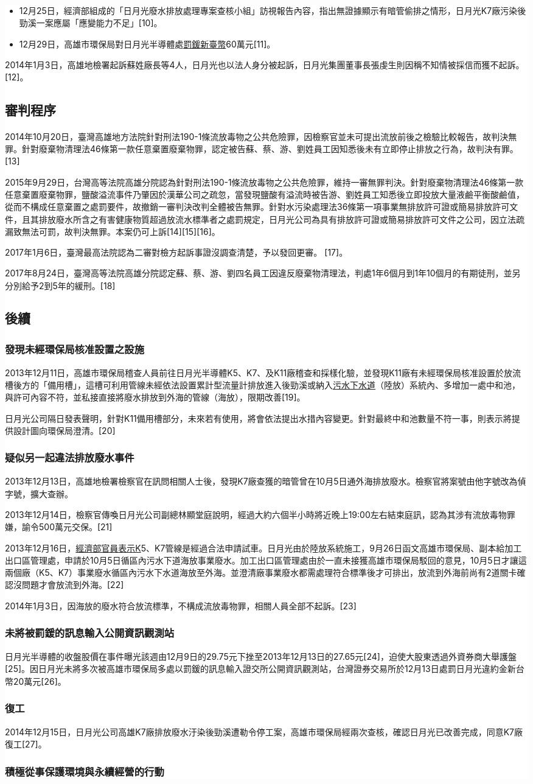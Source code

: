 

  - 12月25日，經濟部組成的「日月光廢水排放處理專案查核小組」訪視報告內容，指出無證據顯示有暗管偷排之情形，日月光K7廠污染後勁溪一案應屬「應變能力不足」\[10\]。



  - 12月29日，高雄市環保局對日月光半導體處[罰鍰](https://zh.wikipedia.org/wiki/罰鍰 "wikilink")[新臺幣](../Page/新臺幣.md "wikilink")60萬元\[11\]。

2014年1月3日，高雄地檢署起訴蘇姓廠長等4人，日月光也以法人身分被起訴，日月光集團董事長張虔生則因稱不知情被採信而獲不起訴。\[12\]。

## 審判程序

2014年10月20日，臺灣高雄地方法院針對刑法190-1條流放毒物之公共危險罪，因檢察官並未可提出流放前後之檢驗比較報告，故判決無罪。針對廢棄物清理法46條第一款任意棄置廢棄物罪，認定被告蘇、蔡、游、劉姓員工因知悉後未有立即停止排放之行為，故判決有罪。\[13\]

2015年9月29日，台灣高等法院高雄分院認為針對刑法190-1條流放毒物之公共危險罪，維持一審無罪判決。針對廢棄物清理法46條第一款任意棄置廢棄物罪，鹽酸溢流事件乃肇因於漢華公司之疏忽，當發現鹽酸有溢流時被告游、劉姓員工知悉後立即投放大量液鹼平衡酸鹼值，從而不構成任意棄置之處罰要件，故撤銷一審判決改判全體被告無罪。針對水污染處理法36條第一項事業無排放許可證或簡易排放許可文件，且其排放廢水所含之有害健康物質超過放流水標準者之處罰規定，日月光公司為具有排放許可證或簡易排放許可文件之公司，因立法疏漏致無法可罰，故判決無罪。本案仍可上訴\[14\]\[15\]\[16\]。

2017年1月6日，臺灣最高法院認為二審對檢方起訴事證沒調查清楚，予以發回更審。 \[17\]。

2017年8月24日，臺灣高等法院高雄分院認定蘇、蔡、游、劉四名員工因違反廢棄物清理法，判處1年6個月到1年10個月的有期徒刑，並另分別給予2到5年的緩刑。\[18\]

## 後續

### 發現未經環保局核准設置之設施

2013年12月11日，高雄市環保局稽查人員前往日月光半導體K5、K7、及K11廠稽查和採樣化驗，並發現K11廠有未經環保局核准設置於放流槽後方的「備用槽」，這槽可利用管線未經依法設置累計型流量計排放進入後勁溪或納入[污水下水道](https://zh.wikipedia.org/wiki/污水下水道 "wikilink")（陸放）系統內、多增加一處中和池，與許可內容不符，並私接直接將廢水排放到外海的管線（海放），限期改善\[19\]。

日月光公司隔日發表聲明，針對K11備用槽部分，未來若有使用，將會依法提出水措內容變更。針對最終中和池數量不符一事，則表示將提供設計圖向環保局澄清。\[20\]

### 疑似另一起違法排放廢水事件

2013年12月13日，高雄地檢署檢察官在訊問相關人士後，發現K7廠查獲的暗管曾在10月5日通外海排放廢水。檢察官將案號由他字號改為偵字號，擴大查辦。

2013年12月14日，檢察官傳喚日月光公司副總林顯堂庭說明，經過大約六個半小時將近晚上19:00左右結束庭訊，認為其涉有流放毒物罪嫌，諭令500萬元交保。\[21\]

2013年12月16日，[經濟部官員表示K](https://zh.wikipedia.org/wiki/經濟部 "wikilink")5、K7管線是經過合法申請試車。日月光由於陸放系統施工，9月26日函文高雄市環保局、副本給加工出口區管理處，申請於10月5日循區內污水下道海放事業廢水。加工出口區管理處由於一直未接獲高雄市環保局駁回的意見，10月5日才讓這兩個廠（K5、K7）事業廢水循區內污水下水道海放至外海。並澄清廠事業廢水都需處理符合標準後才可排出，放流到外海前尚有2道關卡確認沒問題才會放流到外海。\[22\]

2014年1月3日，因海放的廢水符合放流標準，不構成流放毒物罪，相關人員全部不起訴。\[23\]

### 未將被罰鍰的訊息輸入公開資訊觀測站

日月光半導體的收盤股價在事件曝光該週由12月9日的29.75元下挫至2013年12月13日的27.65元\[24\]，迫使大股東透過外資券商大舉護盤\[25\]。因日月光未將多次被高雄市環保局多處以罰鍰的訊息輸入證交所公開資訊觀測站，台灣證券交易所於12月13日處罰日月光違約金新台幣20萬元\[26\]。

### 復工

2014年12月15日，日月光公司高雄K7廠排放廢水汙染後勁溪遭勒令停工案，高雄市環保局經兩次查核，確認日月光已改善完成，同意K7廠復工\[27\]。

### 積極從事保護環境與永續經營的行動

